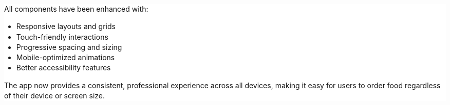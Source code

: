All components have been enhanced with:
- Responsive layouts and grids
- Touch-friendly interactions
- Progressive spacing and sizing
- Mobile-optimized animations
- Better accessibility features

The app now provides a consistent, professional experience across all devices, making it easy for users to order food regardless of their device or screen size.
